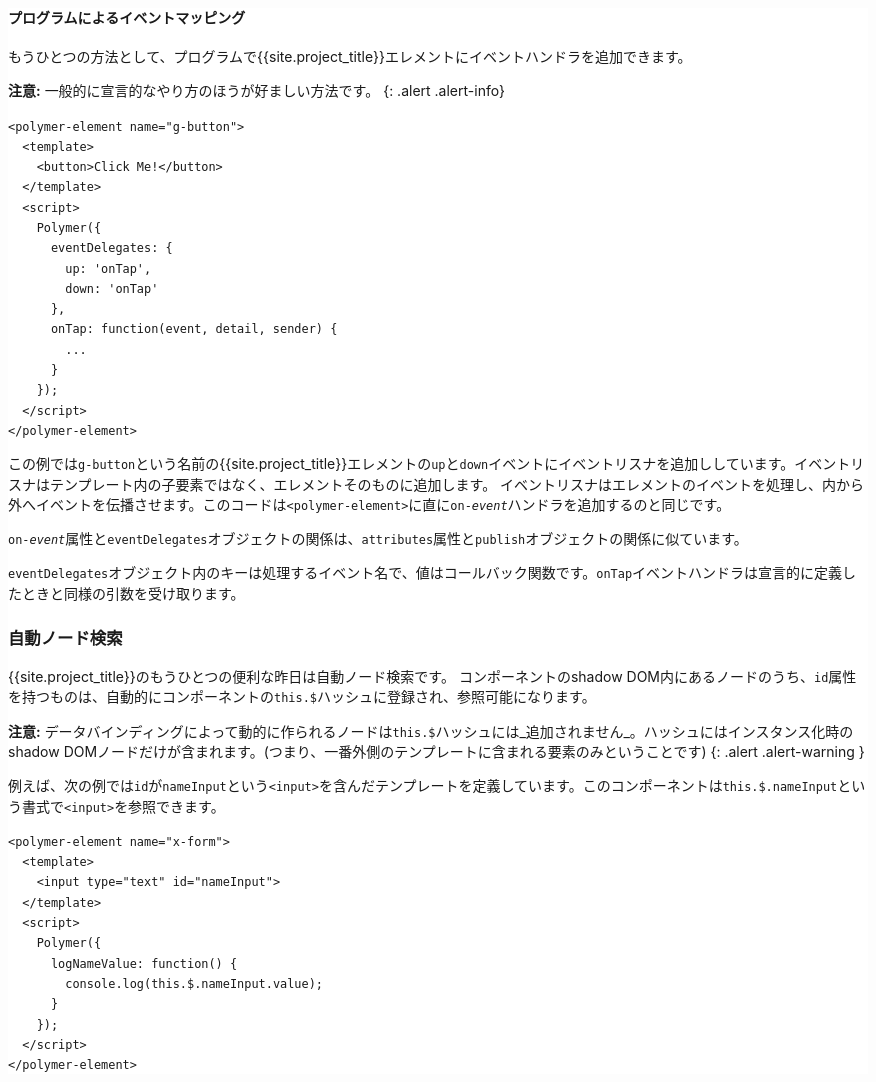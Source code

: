 #### プログラムによるイベントマッピング

もうひとつの方法として、プログラムで{{site.project_title}}エレメントにイベントハンドラを追加できます。

**注意:** 一般的に宣言的なやり方のほうが好ましい方法です。
{: .alert .alert-info}

    <polymer-element name="g-button">
      <template>
        <button>Click Me!</button>
      </template>
      <script>
        Polymer({
          eventDelegates: {
            up: 'onTap',
            down: 'onTap'
          },
          onTap: function(event, detail, sender) {
            ...
          }
        });
      </script>
    </polymer-element>

この例では`g-button`という名前の{{site.project_title}}エレメントの`up`と`down`イベントにイベントリスナを追加ししています。イベントリスナはテンプレート内の子要素ではなく、エレメントそのものに追加します。
イベントリスナはエレメントのイベントを処理し、内から外へイベントを伝播させます。このコードは`<polymer-element>`に直に<code>on-<em>event</em></code>ハンドラを追加するのと同じです。

<code>on-<em>event</em></code>属性と`eventDelegates`オブジェクトの関係は、`attributes`属性と`publish`オブジェクトの関係に似ています。

`eventDelegates`オブジェクト内のキーは処理するイベント名で、値はコールバック関数です。`onTap`イベントハンドラは宣言的に定義したときと同様の引数を受け取ります。

### 自動ノード検索

{{site.project_title}}のもうひとつの便利な昨日は自動ノード検索です。
コンポーネントのshadow DOM内にあるノードのうち、`id`属性を持つものは、自動的にコンポーネントの`this.$`ハッシュに登録され、参照可能になります。

**注意:** データバインディングによって動的に作られるノードは`this.$`ハッシュには_追加されません_。ハッシュにはインスタンス化時のshadow DOMノードだけが含まれます。(つまり、一番外側のテンプレートに含まれる要素のみということです)
{: .alert .alert-warning }

例えば、次の例では`id`が`nameInput`という`<input>`を含んだテンプレートを定義しています。このコンポーネントは`this.$.nameInput`という書式で`<input>`を参照できます。

    <polymer-element name="x-form">
      <template>
        <input type="text" id="nameInput">
      </template>
      <script>
        Polymer({
          logNameValue: function() {
            console.log(this.$.nameInput.value);
          }
        });
      </script>
    </polymer-element>
